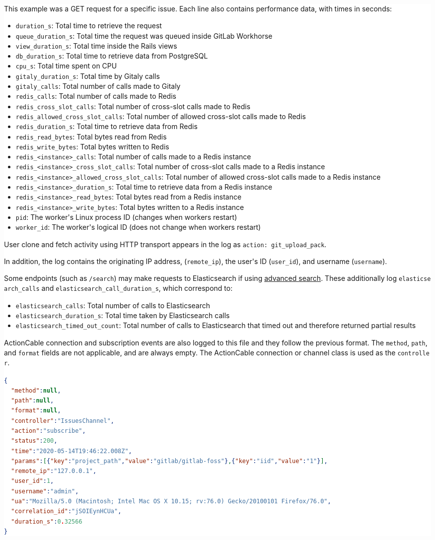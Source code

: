 This example was a GET request for a specific
issue. Each line also contains performance data, with times in
seconds:

- `duration_s`: Total time to retrieve the request
- `queue_duration_s`: Total time the request was queued inside GitLab Workhorse
- `view_duration_s`: Total time inside the Rails views
- `db_duration_s`: Total time to retrieve data from PostgreSQL
- `cpu_s`: Total time spent on CPU
- `gitaly_duration_s`: Total time by Gitaly calls
- `gitaly_calls`: Total number of calls made to Gitaly
- `redis_calls`: Total number of calls made to Redis
- `redis_cross_slot_calls`: Total number of cross-slot calls made to Redis
- `redis_allowed_cross_slot_calls`: Total number of allowed cross-slot calls made to Redis
- `redis_duration_s`: Total time to retrieve data from Redis
- `redis_read_bytes`: Total bytes read from Redis
- `redis_write_bytes`: Total bytes written to Redis
- `redis_<instance>_calls`: Total number of calls made to a Redis instance
- `redis_<instance>_cross_slot_calls`: Total number of cross-slot calls made to a Redis instance
- `redis_<instance>_allowed_cross_slot_calls`: Total number of allowed cross-slot calls made to a Redis instance
- `redis_<instance>_duration_s`: Total time to retrieve data from a Redis instance
- `redis_<instance>_read_bytes`: Total bytes read from a Redis instance
- `redis_<instance>_write_bytes`: Total bytes written to a Redis instance
- `pid`: The worker's Linux process ID (changes when workers restart)
- `worker_id`: The worker's logical ID (does not change when workers restart)

User clone and fetch activity using HTTP transport appears in the log as `action: git_upload_pack`.

In addition, the log contains the originating IP address,
(`remote_ip`), the user's ID (`user_id`), and username (`username`).

Some endpoints (such as `/search`) may make requests to Elasticsearch if using
[advanced search](../../user/search/advanced_search.md). These
additionally log `elasticsearch_calls` and `elasticsearch_call_duration_s`,
which correspond to:

- `elasticsearch_calls`: Total number of calls to Elasticsearch
- `elasticsearch_duration_s`: Total time taken by Elasticsearch calls
- `elasticsearch_timed_out_count`: Total number of calls to Elasticsearch that
  timed out and therefore returned partial results

ActionCable connection and subscription events are also logged to this file and they follow the
previous format. The `method`, `path`, and `format` fields are not applicable, and are always empty.
The ActionCable connection or channel class is used as the `controller`.

```json
{
  "method":null,
  "path":null,
  "format":null,
  "controller":"IssuesChannel",
  "action":"subscribe",
  "status":200,
  "time":"2020-05-14T19:46:22.008Z",
  "params":[{"key":"project_path","value":"gitlab/gitlab-foss"},{"key":"iid","value":"1"}],
  "remote_ip":"127.0.0.1",
  "user_id":1,
  "username":"admin",
  "ua":"Mozilla/5.0 (Macintosh; Intel Mac OS X 10.15; rv:76.0) Gecko/20100101 Firefox/76.0",
  "correlation_id":"jSOIEynHCUa",
  "duration_s":0.32566
}
```
